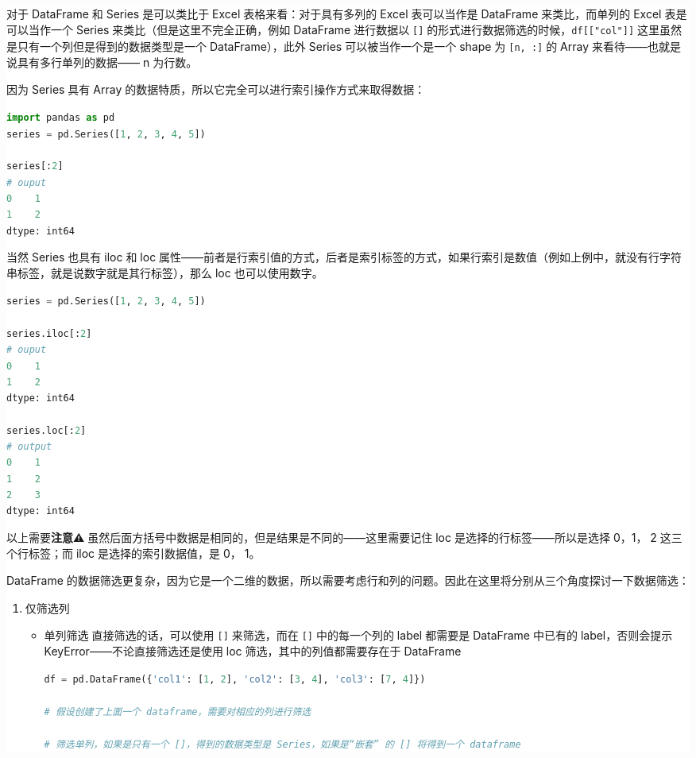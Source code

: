 对于 DataFrame 和 Series 是可以类比于 Excel 表格来看：对于具有多列的 Excel 表可以当作是 DataFrame 来类比，而单列的 Excel 表是可以当作一个 Series 来类比（但是这里不完全正确，例如 DataFrame 进行数据以 `[]` 的形式进行数据筛选的时候，`df[["col"]]` 这里虽然是只有一个列但是得到的数据类型是一个 DataFrame），此外 Series 可以被当作一个是一个 shape 为 `[n, :]` 的 Array 来看待——也就是说具有多行单列的数据—— n 为行数。

因为 Series 具有 Array 的数据特质，所以它完全可以进行索引操作方式来取得数据：

```python
import pandas as pd
series = pd.Series([1, 2, 3, 4, 5])

series[:2]
# ouput
0    1
1    2
dtype: int64
```

当然 Series 也具有 iloc 和 loc 属性——前者是行索引值的方式，后者是索引标签的方式，如果行索引是数值（例如上例中，就没有行字符串标签，就是说数字就是其行标签），那么 loc 也可以使用数字。

```python
series = pd.Series([1, 2, 3, 4, 5])

series.iloc[:2]
# ouput
0    1
1    2
dtype: int64

series.loc[:2]
# output
0    1
1    2
2    3
dtype: int64
```

以上需要**注意⚠️** 虽然后面方括号中数据是相同的，但是结果是不同的——这里需要记住 loc 是选择的行标签——所以是选择 0，1， 2 这三个行标签；而 iloc 是选择的索引数据值，是 0， 1。

DataFrame 的数据筛选更复杂，因为它是一个二维的数据，所以需要考虑行和列的问题。因此在这里将分别从三个角度探讨一下数据筛选：

1. 仅筛选列 

   * 单列筛选 直接筛选的话，可以使用 `[]` 来筛选，而在 `[]` 中的每一个列的 label 都需要是 DataFrame 中已有的 label，否则会提示 KeyError——不论直接筛选还是使用 loc 筛选，其中的列值都需要存在于 DataFrame

     ```python
     df = pd.DataFrame({'col1': [1, 2], 'col2': [3, 4], 'col3': [7, 4]})
     
     # 假设创建了上面一个 dataframe，需要对相应的列进行筛选
     
     # 筛选单列，如果是只有一个 []，得到的数据类型是 Series，如果是“嵌套” 的 [] 将得到一个 dataframe
     